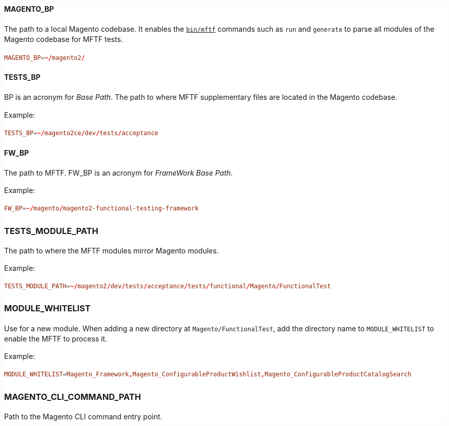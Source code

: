 #### MAGENTO_BP

The path to a local Magento codebase.
It enables the [`bin/mftf`][mftf] commands such as `run` and `generate` to parse all modules of the Magento codebase for MFTF tests.

```conf
MAGENTO_BP=~/magento2/
```

#### TESTS_BP

BP is an acronym for _Base Path_.
The path to where MFTF supplementary files are located in the Magento codebase.

Example:

```conf
TESTS_BP=~/magento2ce/dev/tests/acceptance
```

#### FW_BP

The path to MFTF.
FW_BP is an acronym for _FrameWork Base Path_.

Example:

```conf
FW_BP=~/magento/magento2-functional-testing-framework
```

### TESTS_MODULE_PATH

The path to where the MFTF modules mirror Magento modules.

Example:

```conf
TESTS_MODULE_PATH=~/magento2/dev/tests/acceptance/tests/functional/Magento/FunctionalTest
```

### MODULE_WHITELIST

Use for a new module.
When adding a new directory at `Magento/FunctionalTest`, add the directory name to `MODULE_WHITELIST` to enable the MFTF to process it.

Example:

```conf
MODULE_WHITELIST=Magento_Framework,Magento_ConfigurableProductWishlist,Magento_ConfigurableProductCatalogSearch
```

### MAGENTO_CLI_COMMAND_PATH

Path to the Magento CLI command entry point.


[`MAGENTO_CLI_COMMAND_PATH`]: #magento_cli_command_path
[generateDate]: test/actions.md#generatedate
[mftf]: commands/mftf.md
[timezones]: http://php.net/manual/en/timezones.php